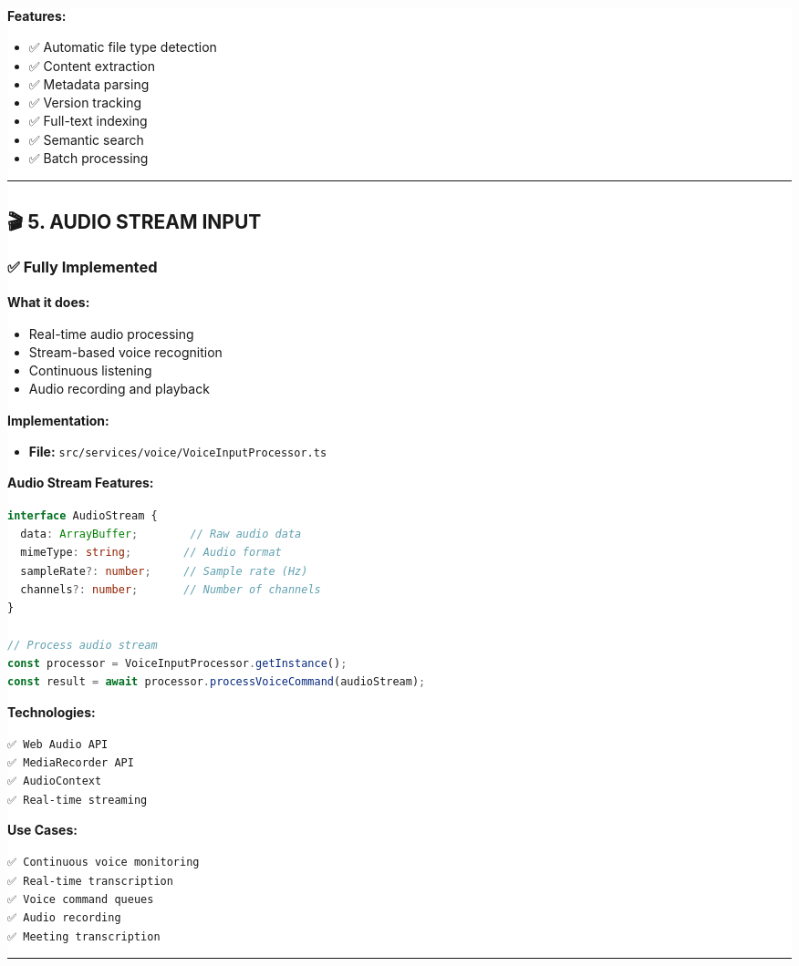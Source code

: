 **Features:**
- ✅ Automatic file type detection
- ✅ Content extraction
- ✅ Metadata parsing
- ✅ Version tracking
- ✅ Full-text indexing
- ✅ Semantic search
- ✅ Batch processing

---

## 🎬 **5. AUDIO STREAM INPUT**

### **✅ Fully Implemented**

**What it does:**
- Real-time audio processing
- Stream-based voice recognition
- Continuous listening
- Audio recording and playback

**Implementation:**
- **File:** `src/services/voice/VoiceInputProcessor.ts`

**Audio Stream Features:**

```typescript
interface AudioStream {
  data: ArrayBuffer;        // Raw audio data
  mimeType: string;        // Audio format
  sampleRate?: number;     // Sample rate (Hz)
  channels?: number;       // Number of channels
}

// Process audio stream
const processor = VoiceInputProcessor.getInstance();
const result = await processor.processVoiceCommand(audioStream);
```

**Technologies:**
```
✅ Web Audio API
✅ MediaRecorder API
✅ AudioContext
✅ Real-time streaming
```

**Use Cases:**
```
✅ Continuous voice monitoring
✅ Real-time transcription
✅ Voice command queues
✅ Audio recording
✅ Meeting transcription
```

---